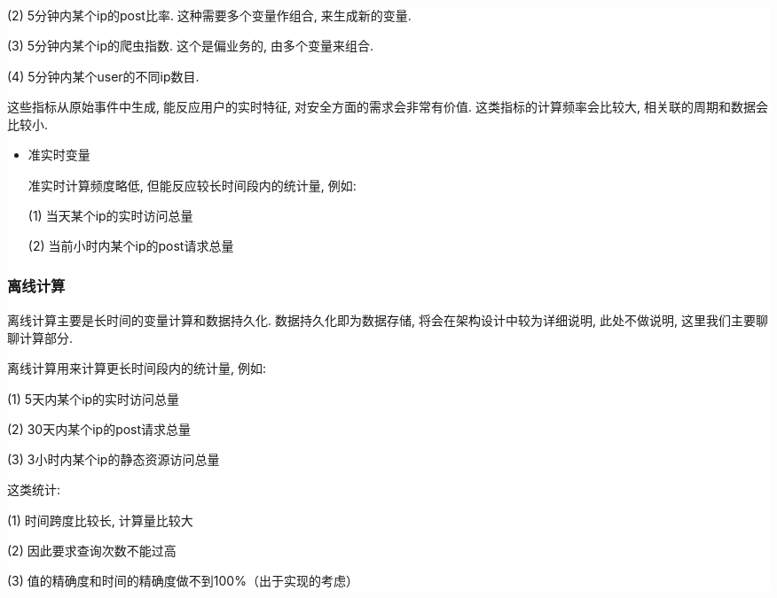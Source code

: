   (2) 5分钟内某个ip的post比率. 这种需要多个变量作组合, 来生成新的变量.

  (3) 5分钟内某个ip的爬虫指数. 这个是偏业务的, 由多个变量来组合.

  (4) 5分钟内某个user的不同ip数目.

  这些指标从原始事件中生成, 能反应用户的实时特征, 对安全方面的需求会非常有价值. 这类指标的计算频率会比较大, 相关联的周期和数据会比较小.

- 准实时变量

  准实时计算频度略低, 但能反应较长时间段内的统计量, 例如:

  (1) 当天某个ip的实时访问总量

  (2) 当前小时内某个ip的post请求总量


### 离线计算

离线计算主要是长时间的变量计算和数据持久化. 数据持久化即为数据存储, 将会在架构设计中较为详细说明, 此处不做说明, 这里我们主要聊聊计算部分.

离线计算用来计算更长时间段内的统计量, 例如:

(1) 5天内某个ip的实时访问总量

(2) 30天内某个ip的post请求总量

(3) 3小时内某个ip的静态资源访问总量

这类统计:

(1) 时间跨度比较长, 计算量比较大

(2) 因此要求查询次数不能过高

(3) 值的精确度和时间的精确度做不到100%（出于实现的考虑）
